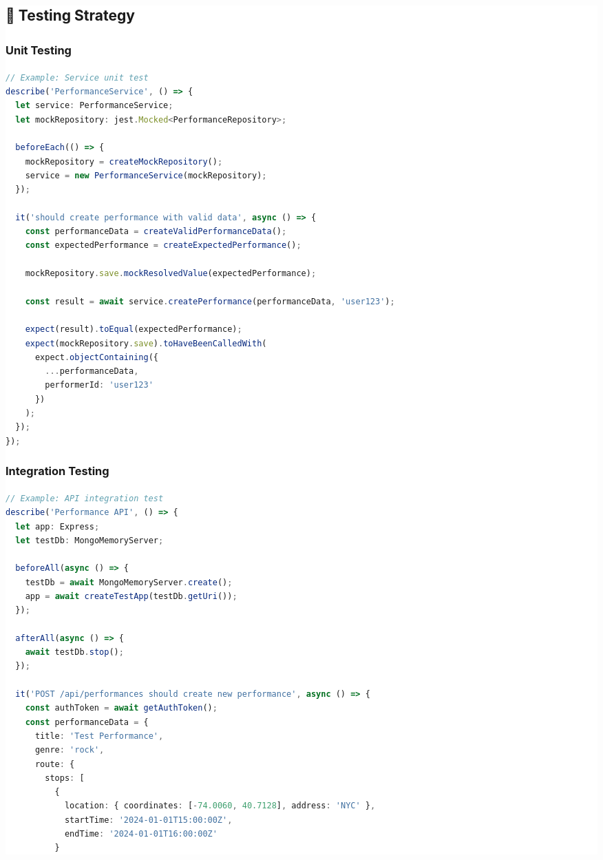 
## 🧪 Testing Strategy

### **Unit Testing**

```typescript
// Example: Service unit test
describe('PerformanceService', () => {
  let service: PerformanceService;
  let mockRepository: jest.Mocked<PerformanceRepository>;
  
  beforeEach(() => {
    mockRepository = createMockRepository();
    service = new PerformanceService(mockRepository);
  });
  
  it('should create performance with valid data', async () => {
    const performanceData = createValidPerformanceData();
    const expectedPerformance = createExpectedPerformance();
    
    mockRepository.save.mockResolvedValue(expectedPerformance);
    
    const result = await service.createPerformance(performanceData, 'user123');
    
    expect(result).toEqual(expectedPerformance);
    expect(mockRepository.save).toHaveBeenCalledWith(
      expect.objectContaining({
        ...performanceData,
        performerId: 'user123'
      })
    );
  });
});
```

### **Integration Testing**

```typescript
// Example: API integration test
describe('Performance API', () => {
  let app: Express;
  let testDb: MongoMemoryServer;
  
  beforeAll(async () => {
    testDb = await MongoMemoryServer.create();
    app = await createTestApp(testDb.getUri());
  });
  
  afterAll(async () => {
    await testDb.stop();
  });
  
  it('POST /api/performances should create new performance', async () => {
    const authToken = await getAuthToken();
    const performanceData = {
      title: 'Test Performance',
      genre: 'rock',
      route: {
        stops: [
          {
            location: { coordinates: [-74.0060, 40.7128], address: 'NYC' },
            startTime: '2024-01-01T15:00:00Z',
            endTime: '2024-01-01T16:00:00Z'
          }
```